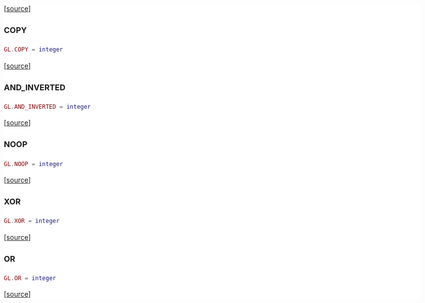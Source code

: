 [<a href="https://github.com/beyond-all-reason/RecoilEngine/blob/b4d0041e4c68c34dace9abf492f9193d28ef5d7e/rts/Lua/LuaConstGL.cpp#L137-L137" target="_blank">source</a>]








### COPY

```lua
GL.COPY = integer
```

[<a href="https://github.com/beyond-all-reason/RecoilEngine/blob/b4d0041e4c68c34dace9abf492f9193d28ef5d7e/rts/Lua/LuaConstGL.cpp#L139-L139" target="_blank">source</a>]








### AND_INVERTED

```lua
GL.AND_INVERTED = integer
```

[<a href="https://github.com/beyond-all-reason/RecoilEngine/blob/b4d0041e4c68c34dace9abf492f9193d28ef5d7e/rts/Lua/LuaConstGL.cpp#L141-L141" target="_blank">source</a>]








### NOOP

```lua
GL.NOOP = integer
```

[<a href="https://github.com/beyond-all-reason/RecoilEngine/blob/b4d0041e4c68c34dace9abf492f9193d28ef5d7e/rts/Lua/LuaConstGL.cpp#L143-L143" target="_blank">source</a>]








### XOR

```lua
GL.XOR = integer
```

[<a href="https://github.com/beyond-all-reason/RecoilEngine/blob/b4d0041e4c68c34dace9abf492f9193d28ef5d7e/rts/Lua/LuaConstGL.cpp#L145-L145" target="_blank">source</a>]








### OR

```lua
GL.OR = integer
```

[<a href="https://github.com/beyond-all-reason/RecoilEngine/blob/b4d0041e4c68c34dace9abf492f9193d28ef5d7e/rts/Lua/LuaConstGL.cpp#L147-L147" target="_blank">source</a>]




